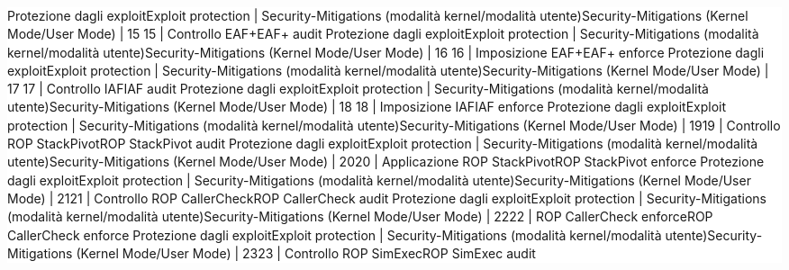 <span data-ttu-id="4cbfb-218">Protezione dagli exploit</span><span class="sxs-lookup"><span data-stu-id="4cbfb-218">Exploit protection</span></span> | <span data-ttu-id="4cbfb-219">Security-Mitigations (modalità kernel/modalità utente)</span><span class="sxs-lookup"><span data-stu-id="4cbfb-219">Security-Mitigations (Kernel Mode/User Mode)</span></span> | <span data-ttu-id="4cbfb-220">15 </span><span class="sxs-lookup"><span data-stu-id="4cbfb-220">15</span></span> | <span data-ttu-id="4cbfb-221">Controllo EAF+</span><span class="sxs-lookup"><span data-stu-id="4cbfb-221">EAF+ audit</span></span>
<span data-ttu-id="4cbfb-222">Protezione dagli exploit</span><span class="sxs-lookup"><span data-stu-id="4cbfb-222">Exploit protection</span></span> | <span data-ttu-id="4cbfb-223">Security-Mitigations (modalità kernel/modalità utente)</span><span class="sxs-lookup"><span data-stu-id="4cbfb-223">Security-Mitigations (Kernel Mode/User Mode)</span></span> | <span data-ttu-id="4cbfb-224">16 </span><span class="sxs-lookup"><span data-stu-id="4cbfb-224">16</span></span> | <span data-ttu-id="4cbfb-225">Imposizione EAF+</span><span class="sxs-lookup"><span data-stu-id="4cbfb-225">EAF+ enforce</span></span>
<span data-ttu-id="4cbfb-226">Protezione dagli exploit</span><span class="sxs-lookup"><span data-stu-id="4cbfb-226">Exploit protection</span></span> | <span data-ttu-id="4cbfb-227">Security-Mitigations (modalità kernel/modalità utente)</span><span class="sxs-lookup"><span data-stu-id="4cbfb-227">Security-Mitigations (Kernel Mode/User Mode)</span></span> | <span data-ttu-id="4cbfb-228">17 </span><span class="sxs-lookup"><span data-stu-id="4cbfb-228">17</span></span> | <span data-ttu-id="4cbfb-229">Controllo IAF</span><span class="sxs-lookup"><span data-stu-id="4cbfb-229">IAF audit</span></span>
<span data-ttu-id="4cbfb-230">Protezione dagli exploit</span><span class="sxs-lookup"><span data-stu-id="4cbfb-230">Exploit protection</span></span> | <span data-ttu-id="4cbfb-231">Security-Mitigations (modalità kernel/modalità utente)</span><span class="sxs-lookup"><span data-stu-id="4cbfb-231">Security-Mitigations (Kernel Mode/User Mode)</span></span> | <span data-ttu-id="4cbfb-232">18 </span><span class="sxs-lookup"><span data-stu-id="4cbfb-232">18</span></span> | <span data-ttu-id="4cbfb-233">Imposizione IAF</span><span class="sxs-lookup"><span data-stu-id="4cbfb-233">IAF enforce</span></span>
<span data-ttu-id="4cbfb-234">Protezione dagli exploit</span><span class="sxs-lookup"><span data-stu-id="4cbfb-234">Exploit protection</span></span> | <span data-ttu-id="4cbfb-235">Security-Mitigations (modalità kernel/modalità utente)</span><span class="sxs-lookup"><span data-stu-id="4cbfb-235">Security-Mitigations (Kernel Mode/User Mode)</span></span> | <span data-ttu-id="4cbfb-236">19</span><span class="sxs-lookup"><span data-stu-id="4cbfb-236">19</span></span> | <span data-ttu-id="4cbfb-237">Controllo ROP StackPivot</span><span class="sxs-lookup"><span data-stu-id="4cbfb-237">ROP StackPivot audit</span></span>
<span data-ttu-id="4cbfb-238">Protezione dagli exploit</span><span class="sxs-lookup"><span data-stu-id="4cbfb-238">Exploit protection</span></span> | <span data-ttu-id="4cbfb-239">Security-Mitigations (modalità kernel/modalità utente)</span><span class="sxs-lookup"><span data-stu-id="4cbfb-239">Security-Mitigations (Kernel Mode/User Mode)</span></span> | <span data-ttu-id="4cbfb-240">20</span><span class="sxs-lookup"><span data-stu-id="4cbfb-240">20</span></span> | <span data-ttu-id="4cbfb-241">Applicazione ROP StackPivot</span><span class="sxs-lookup"><span data-stu-id="4cbfb-241">ROP StackPivot enforce</span></span>
<span data-ttu-id="4cbfb-242">Protezione dagli exploit</span><span class="sxs-lookup"><span data-stu-id="4cbfb-242">Exploit protection</span></span> | <span data-ttu-id="4cbfb-243">Security-Mitigations (modalità kernel/modalità utente)</span><span class="sxs-lookup"><span data-stu-id="4cbfb-243">Security-Mitigations (Kernel Mode/User Mode)</span></span> | <span data-ttu-id="4cbfb-244"> 21</span><span class="sxs-lookup"><span data-stu-id="4cbfb-244">21</span></span> | <span data-ttu-id="4cbfb-245">Controllo ROP CallerCheck</span><span class="sxs-lookup"><span data-stu-id="4cbfb-245">ROP CallerCheck audit</span></span>
<span data-ttu-id="4cbfb-246">Protezione dagli exploit</span><span class="sxs-lookup"><span data-stu-id="4cbfb-246">Exploit protection</span></span> | <span data-ttu-id="4cbfb-247">Security-Mitigations (modalità kernel/modalità utente)</span><span class="sxs-lookup"><span data-stu-id="4cbfb-247">Security-Mitigations (Kernel Mode/User Mode)</span></span> | <span data-ttu-id="4cbfb-248">22</span><span class="sxs-lookup"><span data-stu-id="4cbfb-248">22</span></span> | <span data-ttu-id="4cbfb-249">ROP CallerCheck enforce</span><span class="sxs-lookup"><span data-stu-id="4cbfb-249">ROP CallerCheck enforce</span></span>
<span data-ttu-id="4cbfb-250">Protezione dagli exploit</span><span class="sxs-lookup"><span data-stu-id="4cbfb-250">Exploit protection</span></span> | <span data-ttu-id="4cbfb-251">Security-Mitigations (modalità kernel/modalità utente)</span><span class="sxs-lookup"><span data-stu-id="4cbfb-251">Security-Mitigations (Kernel Mode/User Mode)</span></span> | <span data-ttu-id="4cbfb-252">23</span><span class="sxs-lookup"><span data-stu-id="4cbfb-252">23</span></span> | <span data-ttu-id="4cbfb-253">Controllo ROP SimExec</span><span class="sxs-lookup"><span data-stu-id="4cbfb-253">ROP SimExec audit</span></span>